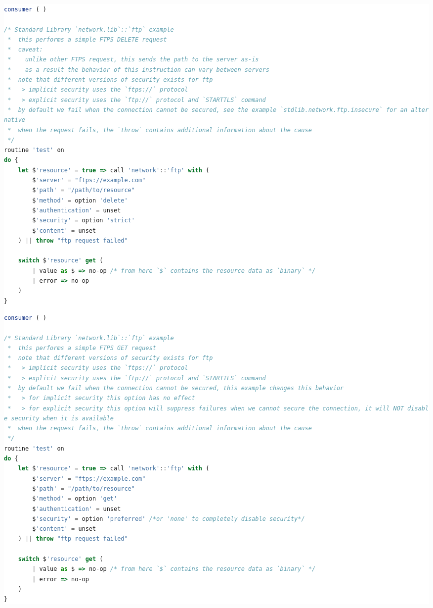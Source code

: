 ```js
consumer ( )

/* Standard Library `network.lib`::`ftp` example
 *  this performs a simple FTPS DELETE request
 *  caveat:
 *    unlike other FTPS request, this sends the path to the server as-is
 *    as a result the behavior of this instruction can vary between servers
 *  note that different versions of security exists for ftp
 *   > implicit security uses the `ftps://` protocol
 *   > explicit security uses the `ftp://` protocol and `STARTTLS` command
 *  by default we fail when the connection cannot be secured, see the example `stdlib.network.ftp.insecure` for an alternative
 *  when the request fails, the `throw` contains additional information about the cause
 */
routine 'test' on
do {
	let $'resource' = true => call 'network'::'ftp' with (
		$'server' = "ftps://example.com"
		$'path' = "/path/to/resource"
		$'method' = option 'delete'
		$'authentication' = unset
		$'security' = option 'strict'
		$'content' = unset
	) || throw "ftp request failed"

	switch $'resource' get (
		| value as $ => no-op /* from here `$` contains the resource data as `binary` */
		| error => no-op
	)
}
```

```js
consumer ( )

/* Standard Library `network.lib`::`ftp` example
 *  this performs a simple FTPS GET request
 *  note that different versions of security exists for ftp
 *   > implicit security uses the `ftps://` protocol
 *   > explicit security uses the `ftp://` protocol and `STARTTLS` command
 *  by default we fail when the connection cannot be secured, this example changes this behavior
 *   > for implicit security this option has no effect
 *   > for explicit security this option will suppress failures when we cannot secure the connection, it will NOT disable security when it is available
 *  when the request fails, the `throw` contains additional information about the cause
 */
routine 'test' on
do {
	let $'resource' = true => call 'network'::'ftp' with (
		$'server' = "ftps://example.com"
		$'path' = "/path/to/resource"
		$'method' = option 'get'
		$'authentication' = unset
		$'security' = option 'preferred' /*or 'none' to completely disable security*/
		$'content' = unset
	) || throw "ftp request failed"

	switch $'resource' get (
		| value as $ => no-op /* from here `$` contains the resource data as `binary` */
		| error => no-op
	)
}
```
